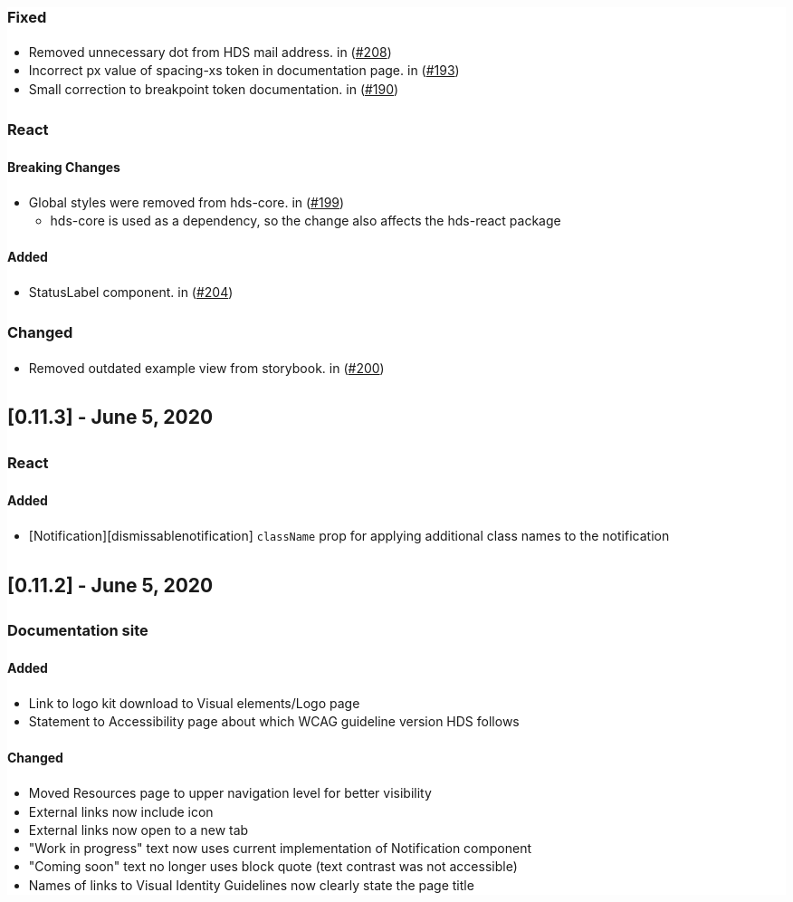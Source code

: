 ### Fixed

- Removed unnecessary dot from HDS mail address. in ([#208](https://github.com/City-of-Helsinki/helsinki-design-system/pull/208))
- Incorrect px value of spacing-xs token in documentation page. in ([#193](https://github.com/City-of-Helsinki/helsinki-design-system/pull/193))
- Small correction to breakpoint token documentation. in ([#190](https://github.com/City-of-Helsinki/helsinki-design-system/pull/190))

### React

#### Breaking Changes

- Global styles were removed from hds-core. in ([#199](https://github.com/City-of-Helsinki/helsinki-design-system/pull/199))
  - hds-core is used as a dependency, so the change also affects the hds-react package

#### Added

- StatusLabel component. in ([#204](https://github.com/City-of-Helsinki/helsinki-design-system/pull/204))

### Changed

- Removed outdated example view from storybook. in ([#200](https://github.com/City-of-Helsinki/helsinki-design-system/pull/200))

## [0.11.3] - June 5, 2020

### React

#### Added

- [Notification][dismissablenotification] `className` prop for applying additional class names to the notification

## [0.11.2] - June 5, 2020

### Documentation site

#### Added

- Link to logo kit download to Visual elements/Logo page
- Statement to Accessibility page about which WCAG guideline version HDS follows

#### Changed

- Moved Resources page to upper navigation level for better visibility
- External links now include icon
- External links now open to a new tab
- "Work in progress" text now uses current implementation of Notification component
- "Coming soon" text no longer uses block quote (text contrast was not accessible)
- Names of links to Visual Identity Guidelines now clearly state the page title
